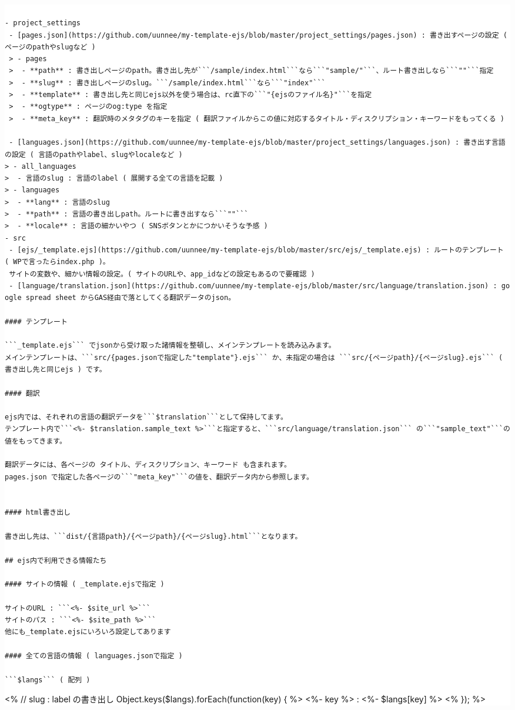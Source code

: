 ```

- project_settings
 - [pages.json](https://github.com/uunnee/my-template-ejs/blob/master/project_settings/pages.json) : 書き出すページの設定 ( ページのpathやslugなど )
 > - pages
 >  - **path** : 書き出しページのpath。書き出し先が```/sample/index.html```なら```"sample/"```、ルート書き出しなら```""```指定
 >  - **slug** : 書き出しページのslug。```/sample/index.html```なら```"index"```
 >  - **template** : 書き出し先と同じejs以外を使う場合は、rc直下の```"{ejsのファイル名}"```を指定
 >  - **ogtype** : ページのog:type を指定
 >  - **meta_key** : 翻訳時のメタタグのキーを指定 ( 翻訳ファイルからこの値に対応するタイトル・ディスクリプション・キーワードをもってくる )

 - [languages.json](https://github.com/uunnee/my-template-ejs/blob/master/project_settings/languages.json) : 書き出す言語の設定 ( 言語のpathやlabel、slugやlocaleなど )
> - all_languages
>  - 言語のslug : 言語のlabel ( 展開する全ての言語を記載 )
> - languages
>  - **lang** : 言語のslug
>  - **path** : 言語の書き出しpath。ルートに書き出すなら```""```
>  - **locale** : 言語の細かいやつ ( SNSボタンとかにつかいそうな予感 )
- src
 - [ejs/_template.ejs](https://github.com/uunnee/my-template-ejs/blob/master/src/ejs/_template.ejs) : ルートのテンプレート ( WPで言ったらindex.php )。  
 サイトの変数や、細かい情報の設定。( サイトのURLや、app_idなどの設定もあるので要確認 )
 - [language/translation.json](https://github.com/uunnee/my-template-ejs/blob/master/src/language/translation.json) : google spread sheet からGAS経由で落としてくる翻訳データのjson。

#### テンプレート

```_template.ejs``` でjsonから受け取った諸情報を整頓し、メインテンプレートを読み込みます。
メインテンプレートは、```src/{pages.jsonで指定した"template"}.ejs``` か、未指定の場合は ```src/{ページpath}/{ページslug}.ejs``` ( 書き出し先と同じejs ) です。

#### 翻訳

ejs内では、それぞれの言語の翻訳データを```$translation```として保持してます。
テンプレート内で```<%- $translation.sample_text %>```と指定すると、```src/language/translation.json``` の```"sample_text"```の値をもってきます。

翻訳データには、各ページの タイトル、ディスクリプション、キーワード も含まれます。
pages.json で指定した各ページの```"meta_key"```の値を、翻訳データ内から参照します。


#### html書き出し

書き出し先は、```dist/{言語path}/{ページpath}/{ページslug}.html```となります。

## ejs内で利用できる情報たち

#### サイトの情報 ( _template.ejsで指定 )

サイトのURL : ```<%- $site_url %>```
サイトのパス : ```<%- $site_path %>```
他にも_template.ejsにいろいろ設定してあります

#### 全ての言語の情報 ( languages.jsonで指定 )

```$langs``` ( 配列 )
```
  <%
  // slug : label の書き出し
  Object.keys($langs).forEach(function(key) { %>
     <%- key %> : <%- $langs[key] %>
  <% }); %>
```
```